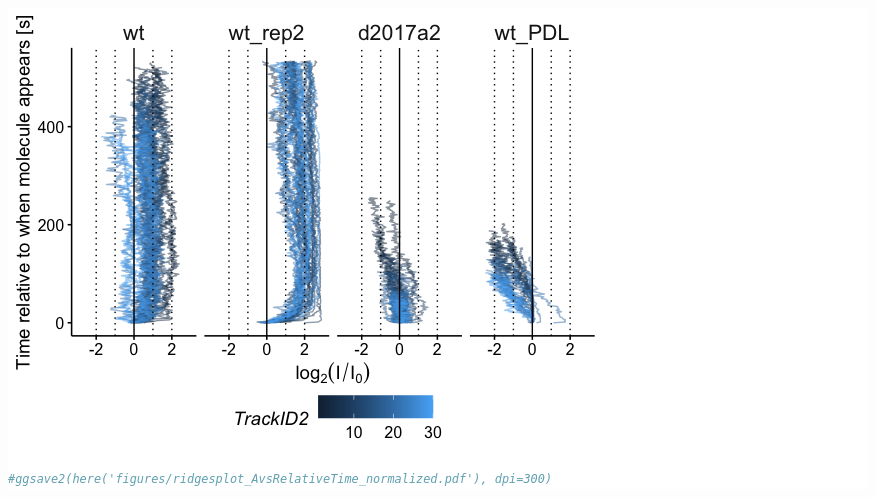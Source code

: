 ![](rab10_tirf_files/figure-gfm/unnamed-chunk-18-1.png)

``` r
#ggsave2(here('figures/ridgesplot_AvsRelativeTime_normalized.pdf'), dpi=300)
```
